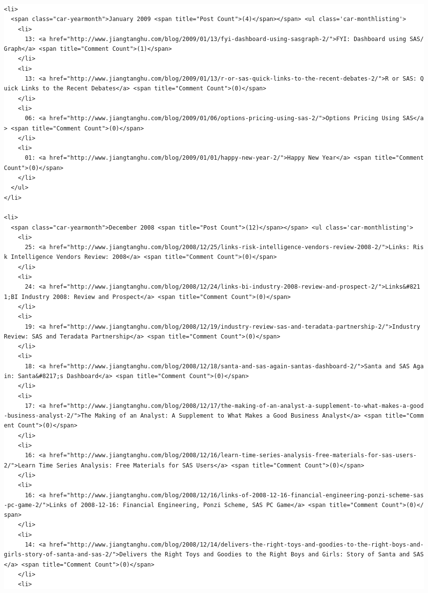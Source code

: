     <li>
      <span class="car-yearmonth">January 2009 <span title="Post Count">(4)</span></span> <ul class='car-monthlisting'>
        <li>
          13: <a href="http://www.jiangtanghu.com/blog/2009/01/13/fyi-dashboard-using-sasgraph-2/">FYI: Dashboard using SAS/Graph</a> <span title="Comment Count">(1)</span>
        </li>
        <li>
          13: <a href="http://www.jiangtanghu.com/blog/2009/01/13/r-or-sas-quick-links-to-the-recent-debates-2/">R or SAS: Quick Links to the Recent Debates</a> <span title="Comment Count">(0)</span>
        </li>
        <li>
          06: <a href="http://www.jiangtanghu.com/blog/2009/01/06/options-pricing-using-sas-2/">Options Pricing Using SAS</a> <span title="Comment Count">(0)</span>
        </li>
        <li>
          01: <a href="http://www.jiangtanghu.com/blog/2009/01/01/happy-new-year-2/">Happy New Year</a> <span title="Comment Count">(0)</span>
        </li>
      </ul>
    </li>
    
    <li>
      <span class="car-yearmonth">December 2008 <span title="Post Count">(12)</span></span> <ul class='car-monthlisting'>
        <li>
          25: <a href="http://www.jiangtanghu.com/blog/2008/12/25/links-risk-intelligence-vendors-review-2008-2/">Links: Risk Intelligence Vendors Review: 2008</a> <span title="Comment Count">(0)</span>
        </li>
        <li>
          24: <a href="http://www.jiangtanghu.com/blog/2008/12/24/links-bi-industry-2008-review-and-prospect-2/">Links&#8211;BI Industry 2008: Review and Prospect</a> <span title="Comment Count">(0)</span>
        </li>
        <li>
          19: <a href="http://www.jiangtanghu.com/blog/2008/12/19/industry-review-sas-and-teradata-partnership-2/">Industry Review: SAS and Teradata Partnership</a> <span title="Comment Count">(0)</span>
        </li>
        <li>
          18: <a href="http://www.jiangtanghu.com/blog/2008/12/18/santa-and-sas-again-santas-dashboard-2/">Santa and SAS Again: Santa&#8217;s Dashboard</a> <span title="Comment Count">(0)</span>
        </li>
        <li>
          17: <a href="http://www.jiangtanghu.com/blog/2008/12/17/the-making-of-an-analyst-a-supplement-to-what-makes-a-good-business-analyst-2/">The Making of an Analyst: A Supplement to What Makes a Good Business Analyst</a> <span title="Comment Count">(0)</span>
        </li>
        <li>
          16: <a href="http://www.jiangtanghu.com/blog/2008/12/16/learn-time-series-analysis-free-materials-for-sas-users-2/">Learn Time Series Analysis: Free Materials for SAS Users</a> <span title="Comment Count">(0)</span>
        </li>
        <li>
          16: <a href="http://www.jiangtanghu.com/blog/2008/12/16/links-of-2008-12-16-financial-engineering-ponzi-scheme-sas-pc-game-2/">Links of 2008-12-16: Financial Engineering, Ponzi Scheme, SAS PC Game</a> <span title="Comment Count">(0)</span>
        </li>
        <li>
          14: <a href="http://www.jiangtanghu.com/blog/2008/12/14/delivers-the-right-toys-and-goodies-to-the-right-boys-and-girls-story-of-santa-and-sas-2/">Delivers the Right Toys and Goodies to the Right Boys and Girls: Story of Santa and SAS</a> <span title="Comment Count">(0)</span>
        </li>
        <li>